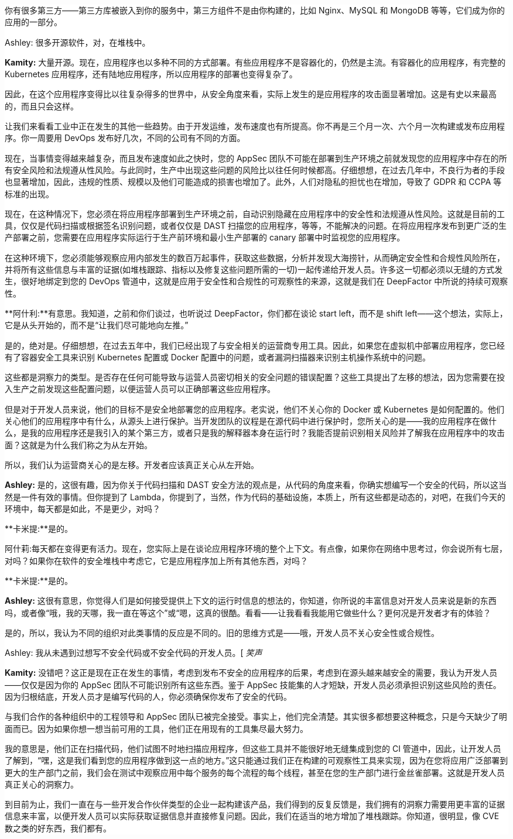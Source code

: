 你有很多第三方——第三方库被嵌入到你的服务中，第三方组件不是由你构建的，比如 Nginx、MySQL 和 MongoDB 等等，它们成为你的应用的一部分。

Ashley: 很多开源软件，对，在堆栈中。

**Kamity:** 大量开源。现在，应用程序也以多种不同的方式部署。有些应用程序不是容器化的，仍然是主流。有容器化的应用程序，有完整的 Kubernetes 应用程序，还有陆地应用程序，所以应用程序的部署也变得复杂了。

因此，在这个应用程序变得比以往复杂得多的世界中，从安全角度来看，实际上发生的是应用程序的攻击面显著增加。这是有史以来最高的，而且只会这样。

让我们来看看工业中正在发生的其他一些趋势。由于开发运维，发布速度也有所提高。你不再是三个月一次、六个月一次构建或发布应用程序。你一周要用 DevOps 发布好几次，不同的公司有不同的方面。

现在，当事情变得越来越复杂，而且发布速度如此之快时，您的 AppSec 团队不可能在部署到生产环境之前就发现您的应用程序中存在的所有安全风险和法规遵从性风险。与此同时，生产中出现这些问题的风险比以往任何时候都高。仔细想想，在过去几年中，不良行为者的手段也显著增加，因此，违规的性质、规模以及他们可能造成的损害也增加了。此外，人们对隐私的担忧也在增加，导致了 GDPR 和 CCPA 等标准的出现。

现在，在这种情况下，您必须在将应用程序部署到生产环境之前，自动识别隐藏在应用程序中的安全性和法规遵从性风险。这就是目前的工具，仅仅是代码扫描或根据签名识别问题，或者仅仅是 DAST 扫描您的应用程序，等等，不能解决的问题。在将应用程序发布到更广泛的生产部署之前，您需要在应用程序实际运行于生产前环境和最小生产部署的 canary 部署中时监视您的应用程序。

在这种环境下，您必须能够观察应用内部发生的数百万起事件，获取这些数据，分析并发现大海捞针，从而确定安全性和合规性风险所在，并将所有这些信息与丰富的证据(如堆栈跟踪、指标以及修复这些问题所需的一切)一起传递给开发人员。许多这一切都必须以无缝的方式发生，很好地绑定到您的 DevOps 管道中，这就是应用于安全性和合规性的可观察性的来源，这就是我们在 DeepFactor 中所说的持续可观察性。

**阿什利:**有意思。我知道，之前和你们谈过，也听说过 DeepFactor，你们都在谈论 start left，而不是 shift left——这个想法，实际上，它是从头开始的，而不是“让我们尽可能地向左推。”

是的，绝对是。仔细想想，在过去五年中，我们已经出现了与安全相关的运营商专用工具。因此，如果您在虚拟机中部署应用程序，您已经有了容器安全工具来识别 Kubernetes 配置或 Docker 配置中的问题，或者漏洞扫描器来识别主机操作系统中的问题。

这些都是洞察力的类型。是否存在任何可能导致与运营人员密切相关的安全问题的错误配置？这些工具提出了左移的想法，因为您需要在投入生产之前发现这些配置问题，以便运营人员可以正确部署这些应用程序。

但是对于开发人员来说，他们的目标不是安全地部署您的应用程序。老实说，他们不关心你的 Docker 或 Kubernetes 是如何配置的。他们关心他们的应用程序中有什么，从源头上进行保护。当开发团队的议程是在源代码中进行保护时，您所关心的是——我的应用程序在做什么，是我的应用程序还是我引入的某个第三方，或者只是我的解释器本身在运行时？我能否提前识别相关风险并了解我在应用程序中的攻击面？这就是为什么我们称之为从左开始。

所以，我们认为运营商关心的是左移。开发者应该真正关心从左开始。

**Ashley:** 是的，这很有趣，因为你关于代码扫描和 DAST 安全方法的观点是，从代码的角度来看，你确实想编写一个安全的代码，所以这当然是一件有效的事情。但你提到了 Lambda，你提到了，当然，作为代码的基础设施，本质上，所有这些都是动态的，对吧，在我们今天的环境中，每天都是如此，不是更少，对吗？

**卡米提:**是的。

阿什莉:每天都在变得更有活力。现在，您实际上是在谈论应用程序环境的整个上下文。有点像，如果你在网络中思考过，你会说所有七层，对吗？如果你在软件的安全堆栈中考虑它，它是应用程序加上所有其他东西，对吗？

**卡米提:**是的。

**Ashley:** 这很有意思，你觉得人们是如何接受提供上下文的运行时信息的想法的，你知道，你所说的丰富信息对开发人员来说是新的东西吗，或者像“哦，我的天哪，我一直在等这个”或“嗯，这真的很酷。看看——让我看看我能用它做些什么？更何况是开发者才有的体验？

是的，所以，我认为不同的组织对此类事情的反应是不同的。旧的思维方式是——哦，开发人员不关心安全性或合规性。

Ashley: 我从未遇到过想写不安全代码或不安全代码的开发人员。[ *笑声*

**Kamity:** 没错吧？这正是现在正在发生的事情，考虑到发布不安全的应用程序的后果，考虑到在源头越来越安全的需要，我认为开发人员——仅仅是因为你的 AppSec 团队不可能识别所有这些东西。鉴于 AppSec 技能集的人才短缺，开发人员必须承担识别这些风险的责任。因为归根结底，开发人员才是编写代码的人，你必须确保你发布了安全的代码。

与我们合作的各种组织中的工程领导和 AppSec 团队已被完全接受。事实上，他们完全清楚。其实很多都想要这种概念，只是今天缺少了明面而已。因为如果你想一想当前可用的工具，他们正在用现有的工具集尽最大努力。

我的意思是，他们正在扫描代码，他们试图不时地扫描应用程序，但这些工具并不能很好地无缝集成到您的 CI 管道中，因此，让开发人员了解到，“嘿，这是我们看到您的应用程序做到这一点的地方。”这只能通过我们正在构建的可观察性工具来实现，因为在您将应用广泛部署到更大的生产部门之前，我们会在测试中观察应用中每个服务的每个流程的每个线程，甚至在您的生产部门进行金丝雀部署。这就是开发人员真正关心的洞察力。

到目前为止，我们一直在与一些开发合作伙伴类型的企业一起构建该产品，我们得到的反复反馈是，我们拥有的洞察力需要用更丰富的证据信息来丰富，以便开发人员可以实际获取证据信息并直接修复问题。因此，我们在适当的地方增加了堆栈跟踪。你知道，很明显，像 CVE 数之类的好东西，我们都有。
